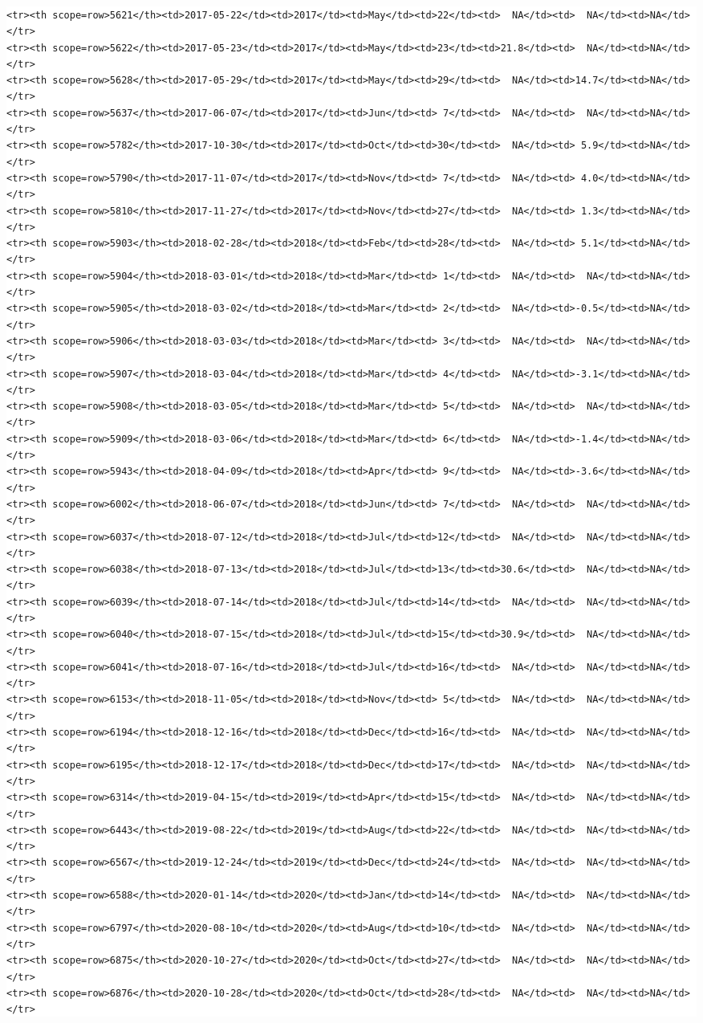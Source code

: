 	<tr><th scope=row>5621</th><td>2017-05-22</td><td>2017</td><td>May</td><td>22</td><td>  NA</td><td>  NA</td><td>NA</td></tr>
	<tr><th scope=row>5622</th><td>2017-05-23</td><td>2017</td><td>May</td><td>23</td><td>21.8</td><td>  NA</td><td>NA</td></tr>
	<tr><th scope=row>5628</th><td>2017-05-29</td><td>2017</td><td>May</td><td>29</td><td>  NA</td><td>14.7</td><td>NA</td></tr>
	<tr><th scope=row>5637</th><td>2017-06-07</td><td>2017</td><td>Jun</td><td> 7</td><td>  NA</td><td>  NA</td><td>NA</td></tr>
	<tr><th scope=row>5782</th><td>2017-10-30</td><td>2017</td><td>Oct</td><td>30</td><td>  NA</td><td> 5.9</td><td>NA</td></tr>
	<tr><th scope=row>5790</th><td>2017-11-07</td><td>2017</td><td>Nov</td><td> 7</td><td>  NA</td><td> 4.0</td><td>NA</td></tr>
	<tr><th scope=row>5810</th><td>2017-11-27</td><td>2017</td><td>Nov</td><td>27</td><td>  NA</td><td> 1.3</td><td>NA</td></tr>
	<tr><th scope=row>5903</th><td>2018-02-28</td><td>2018</td><td>Feb</td><td>28</td><td>  NA</td><td> 5.1</td><td>NA</td></tr>
	<tr><th scope=row>5904</th><td>2018-03-01</td><td>2018</td><td>Mar</td><td> 1</td><td>  NA</td><td>  NA</td><td>NA</td></tr>
	<tr><th scope=row>5905</th><td>2018-03-02</td><td>2018</td><td>Mar</td><td> 2</td><td>  NA</td><td>-0.5</td><td>NA</td></tr>
	<tr><th scope=row>5906</th><td>2018-03-03</td><td>2018</td><td>Mar</td><td> 3</td><td>  NA</td><td>  NA</td><td>NA</td></tr>
	<tr><th scope=row>5907</th><td>2018-03-04</td><td>2018</td><td>Mar</td><td> 4</td><td>  NA</td><td>-3.1</td><td>NA</td></tr>
	<tr><th scope=row>5908</th><td>2018-03-05</td><td>2018</td><td>Mar</td><td> 5</td><td>  NA</td><td>  NA</td><td>NA</td></tr>
	<tr><th scope=row>5909</th><td>2018-03-06</td><td>2018</td><td>Mar</td><td> 6</td><td>  NA</td><td>-1.4</td><td>NA</td></tr>
	<tr><th scope=row>5943</th><td>2018-04-09</td><td>2018</td><td>Apr</td><td> 9</td><td>  NA</td><td>-3.6</td><td>NA</td></tr>
	<tr><th scope=row>6002</th><td>2018-06-07</td><td>2018</td><td>Jun</td><td> 7</td><td>  NA</td><td>  NA</td><td>NA</td></tr>
	<tr><th scope=row>6037</th><td>2018-07-12</td><td>2018</td><td>Jul</td><td>12</td><td>  NA</td><td>  NA</td><td>NA</td></tr>
	<tr><th scope=row>6038</th><td>2018-07-13</td><td>2018</td><td>Jul</td><td>13</td><td>30.6</td><td>  NA</td><td>NA</td></tr>
	<tr><th scope=row>6039</th><td>2018-07-14</td><td>2018</td><td>Jul</td><td>14</td><td>  NA</td><td>  NA</td><td>NA</td></tr>
	<tr><th scope=row>6040</th><td>2018-07-15</td><td>2018</td><td>Jul</td><td>15</td><td>30.9</td><td>  NA</td><td>NA</td></tr>
	<tr><th scope=row>6041</th><td>2018-07-16</td><td>2018</td><td>Jul</td><td>16</td><td>  NA</td><td>  NA</td><td>NA</td></tr>
	<tr><th scope=row>6153</th><td>2018-11-05</td><td>2018</td><td>Nov</td><td> 5</td><td>  NA</td><td>  NA</td><td>NA</td></tr>
	<tr><th scope=row>6194</th><td>2018-12-16</td><td>2018</td><td>Dec</td><td>16</td><td>  NA</td><td>  NA</td><td>NA</td></tr>
	<tr><th scope=row>6195</th><td>2018-12-17</td><td>2018</td><td>Dec</td><td>17</td><td>  NA</td><td>  NA</td><td>NA</td></tr>
	<tr><th scope=row>6314</th><td>2019-04-15</td><td>2019</td><td>Apr</td><td>15</td><td>  NA</td><td>  NA</td><td>NA</td></tr>
	<tr><th scope=row>6443</th><td>2019-08-22</td><td>2019</td><td>Aug</td><td>22</td><td>  NA</td><td>  NA</td><td>NA</td></tr>
	<tr><th scope=row>6567</th><td>2019-12-24</td><td>2019</td><td>Dec</td><td>24</td><td>  NA</td><td>  NA</td><td>NA</td></tr>
	<tr><th scope=row>6588</th><td>2020-01-14</td><td>2020</td><td>Jan</td><td>14</td><td>  NA</td><td>  NA</td><td>NA</td></tr>
	<tr><th scope=row>6797</th><td>2020-08-10</td><td>2020</td><td>Aug</td><td>10</td><td>  NA</td><td>  NA</td><td>NA</td></tr>
	<tr><th scope=row>6875</th><td>2020-10-27</td><td>2020</td><td>Oct</td><td>27</td><td>  NA</td><td>  NA</td><td>NA</td></tr>
	<tr><th scope=row>6876</th><td>2020-10-28</td><td>2020</td><td>Oct</td><td>28</td><td>  NA</td><td>  NA</td><td>NA</td></tr>
</tbody>
</table>